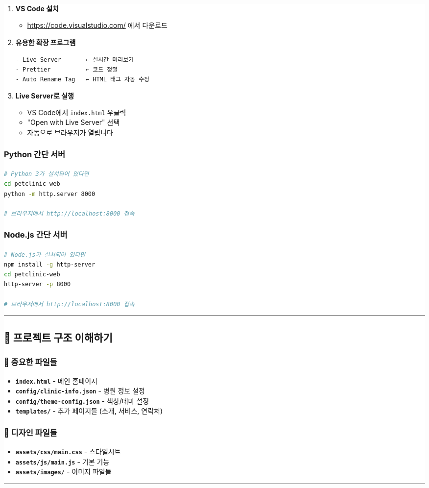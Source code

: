 1. **VS Code 설치**
   - https://code.visualstudio.com/ 에서 다운로드

2. **유용한 확장 프로그램**
   ```
   - Live Server       ← 실시간 미리보기
   - Prettier          ← 코드 정렬
   - Auto Rename Tag   ← HTML 태그 자동 수정
   ```

3. **Live Server로 실행**
   - VS Code에서 `index.html` 우클릭
   - "Open with Live Server" 선택
   - 자동으로 브라우저가 열립니다

### Python 간단 서버

```bash
# Python 3가 설치되어 있다면
cd petclinic-web
python -m http.server 8000

# 브라우저에서 http://localhost:8000 접속
```

### Node.js 간단 서버

```bash
# Node.js가 설치되어 있다면
npm install -g http-server
cd petclinic-web
http-server -p 8000

# 브라우저에서 http://localhost:8000 접속
```

---

## 📂 프로젝트 구조 이해하기

### 🎯 중요한 파일들
- **`index.html`** - 메인 홈페이지
- **`config/clinic-info.json`** - 병원 정보 설정
- **`config/theme-config.json`** - 색상/테마 설정
- **`templates/`** - 추가 페이지들 (소개, 서비스, 연락처)

### 🎨 디자인 파일들
- **`assets/css/main.css`** - 스타일시트
- **`assets/js/main.js`** - 기본 기능
- **`assets/images/`** - 이미지 파일들

---
